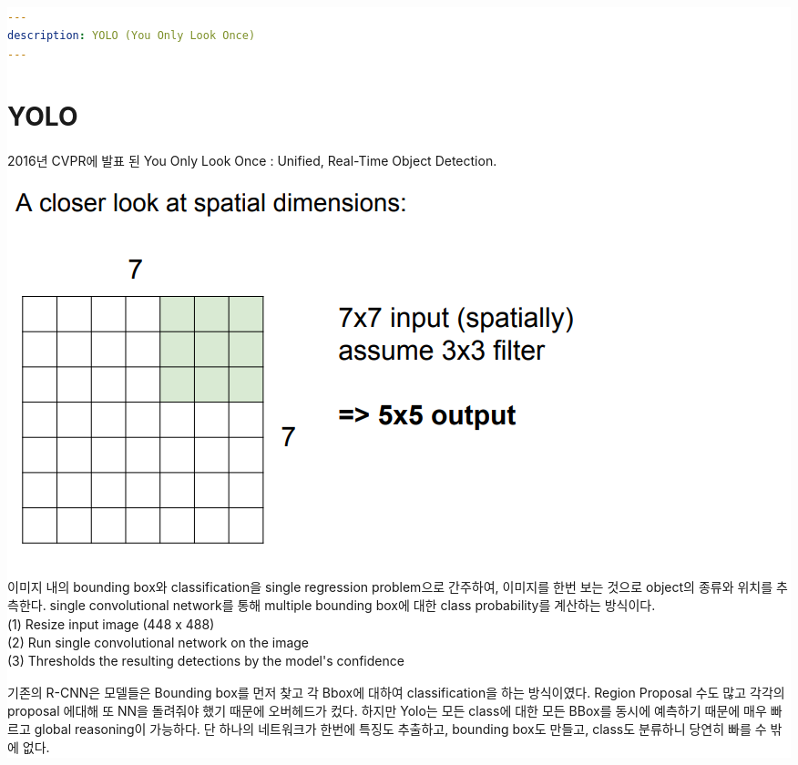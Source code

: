```yaml
---
description: YOLO (You Only Look Once)
---
```


# YOLO

 2016년 CVPR에 발표 된 You Only Look Once : Unified, Real-Time Object Detection.

![](../.gitbook/assets/image%20%28240%29.png)

 이미지 내의 bounding box와 classification을 single regression problem으로 간주하여, 이미지를 한번 보는 것으로 object의 종류와 위치를 추측한다. single convolutional network를 통해 multiple bounding box에 대한 class probability를 계산하는 방식이다.  
 \(1\) Resize input image \(448 x 488\)  
 \(2\) Run single convolutional network on the image  
 \(3\) Thresholds the resulting detections by the model's confidence  
  
기존의 R-CNN은 모델들은 Bounding box를 먼저 찾고 각 Bbox에 대하여 classification을 하는 방식이였다. Region Proposal 수도 많고 각각의 proposal 에대해 또 NN을 돌려줘야 했기 때문에 오버헤드가 컸다. 하지만 Yolo는 모든 class에 대한 모든 BBox를 동시에 예측하기 때문에 매우 빠르고 global reasoning이 가능하다. 단 하나의 네트워크가 한번에 특징도 추출하고, bounding box도 만들고, class도 분류하니 당연히 빠를 수 밖에 없다.
